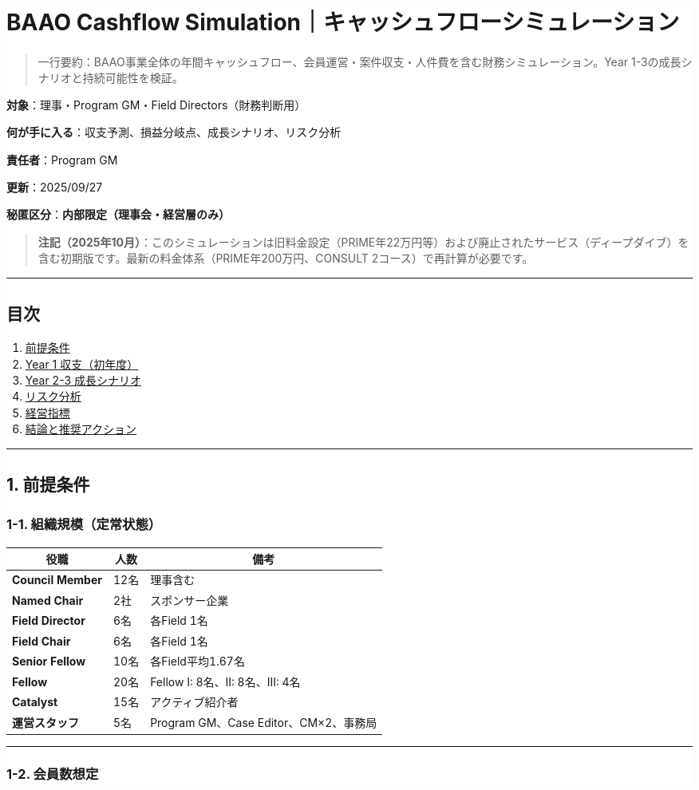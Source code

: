 # BAAO Cashflow Simulation｜キャッシュフローシミュレーション

> 一行要約：BAAO事業全体の年間キャッシュフロー、会員運営・案件収支・人件費を含む財務シミュレーション。Year 1-3の成長シナリオと持続可能性を検証。

**対象**：理事・Program GM・Field Directors（財務判断用）

**何が手に入る**：収支予測、損益分岐点、成長シナリオ、リスク分析

**責任者**：Program GM

**更新**：2025/09/27

**秘匿区分**：**内部限定（理事会・経営層のみ）**

> **注記（2025年10月）**：このシミュレーションは旧料金設定（PRIME年22万円等）および廃止されたサービス（ディープダイブ）を含む初期版です。最新の料金体系（PRIME年200万円、CONSULT 2コース）で再計算が必要です。

---

## 目次

1. [前提条件](#1-前提条件)
2. [Year 1 収支（初年度）](#2-year-1-収支初年度)
3. [Year 2-3 成長シナリオ](#3-year-2-3-成長シナリオ)
4. [リスク分析](#4-リスク分析)
5. [経営指標](#5-経営指標)
6. [結論と推奨アクション](#6-結論と推奨アクション)

---

## 1. 前提条件

### 1-1. 組織規模（定常状態）

| 役職 | 人数 | 備考 |
|-----|------|------|
| **Council Member** | 12名 | 理事含む |
| **Named Chair** | 2社 | スポンサー企業 |
| **Field Director** | 6名 | 各Field 1名 |
| **Field Chair** | 6名 | 各Field 1名 |
| **Senior Fellow** | 10名 | 各Field平均1.67名 |
| **Fellow** | 20名 | Fellow I: 8名、II: 8名、III: 4名 |
| **Catalyst** | 15名 | アクティブ紹介者 |
| **運営スタッフ** | 5名 | Program GM、Case Editor、CM×2、事務局 |

---

### 1-2. 会員数想定
